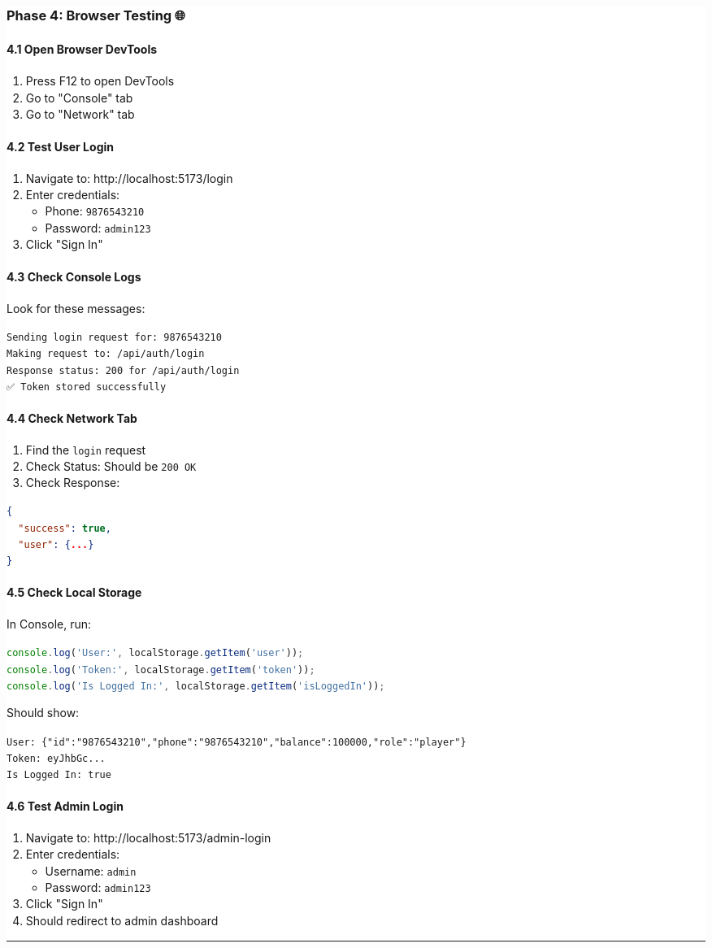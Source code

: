 
### Phase 4: Browser Testing 🌐

#### 4.1 Open Browser DevTools
1. Press F12 to open DevTools
2. Go to "Console" tab
3. Go to "Network" tab

#### 4.2 Test User Login
1. Navigate to: http://localhost:5173/login
2. Enter credentials:
   - Phone: `9876543210`
   - Password: `admin123`
3. Click "Sign In"

#### 4.3 Check Console Logs
Look for these messages:
```
Sending login request for: 9876543210
Making request to: /api/auth/login
Response status: 200 for /api/auth/login
✅ Token stored successfully
```

#### 4.4 Check Network Tab
1. Find the `login` request
2. Check Status: Should be `200 OK`
3. Check Response:
```json
{
  "success": true,
  "user": {...}
}
```

#### 4.5 Check Local Storage
In Console, run:
```javascript
console.log('User:', localStorage.getItem('user'));
console.log('Token:', localStorage.getItem('token'));
console.log('Is Logged In:', localStorage.getItem('isLoggedIn'));
```

Should show:
```
User: {"id":"9876543210","phone":"9876543210","balance":100000,"role":"player"}
Token: eyJhbGc...
Is Logged In: true
```

#### 4.6 Test Admin Login
1. Navigate to: http://localhost:5173/admin-login
2. Enter credentials:
   - Username: `admin`
   - Password: `admin123`
3. Click "Sign In"
4. Should redirect to admin dashboard

---